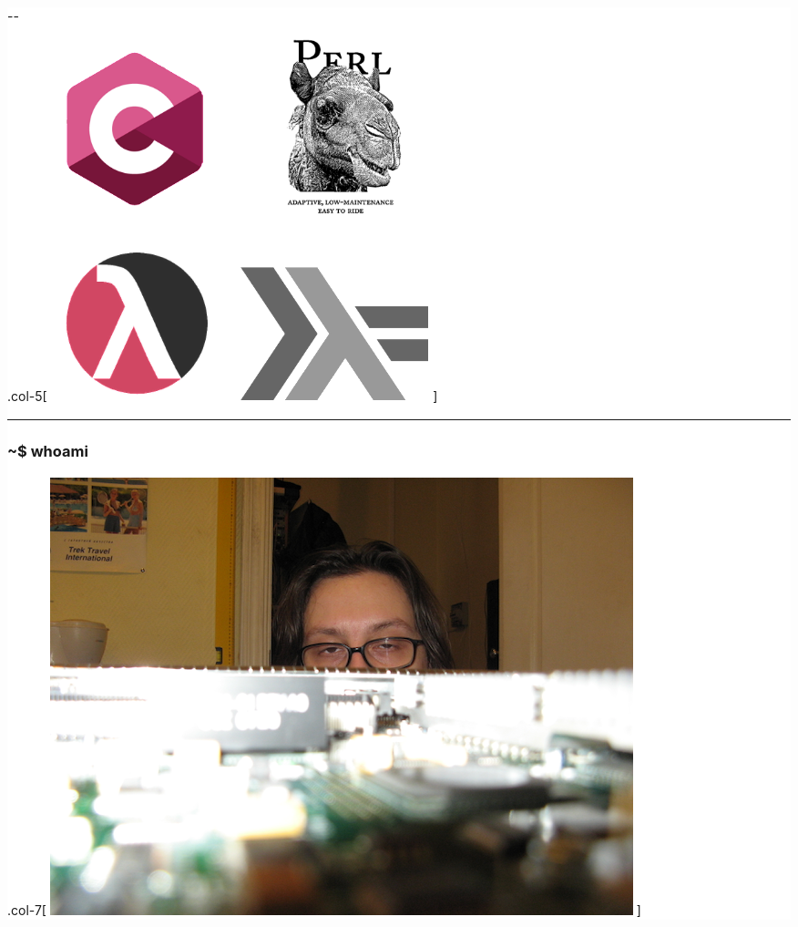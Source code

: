 --

.col-5[
&nbsp; &nbsp; ![](figures/lang_logos.png)
]

---

### ~$ whoami

.col-7[
![](figures/selfie.png)
]
